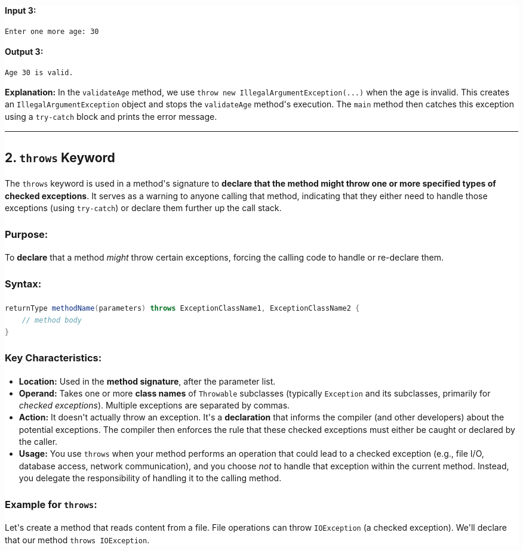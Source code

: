 **Input 3:**
```
Enter one more age: 30
```

**Output 3:**
```
Age 30 is valid.
```

**Explanation:**
In the `validateAge` method, we use `throw new IllegalArgumentException(...)` when the age is invalid. This creates an `IllegalArgumentException` object and stops the `validateAge` method's execution. The `main` method then catches this exception using a `try-catch` block and prints the error message.

---

## 2. `throws` Keyword

The `throws` keyword is used in a method's signature to **declare that the method might throw one or more specified types of checked exceptions**. It serves as a warning to anyone calling that method, indicating that they either need to handle those exceptions (using `try-catch`) or declare them further up the call stack.

### Purpose:
To **declare** that a method *might* throw certain exceptions, forcing the calling code to handle or re-declare them.

### Syntax:
```java
returnType methodName(parameters) throws ExceptionClassName1, ExceptionClassName2 {
    // method body
}
```

### Key Characteristics:
*   **Location:** Used in the **method signature**, after the parameter list.
*   **Operand:** Takes one or more **class names** of `Throwable` subclasses (typically `Exception` and its subclasses, primarily for *checked exceptions*). Multiple exceptions are separated by commas.
*   **Action:** It doesn't actually throw an exception. It's a **declaration** that informs the compiler (and other developers) about the potential exceptions. The compiler then enforces the rule that these checked exceptions must either be caught or declared by the caller.
*   **Usage:** You use `throws` when your method performs an operation that could lead to a checked exception (e.g., file I/O, database access, network communication), and you choose *not* to handle that exception within the current method. Instead, you delegate the responsibility of handling it to the calling method.

### Example for `throws`:

Let's create a method that reads content from a file. File operations can throw `IOException` (a checked exception). We'll declare that our method `throws IOException`.
